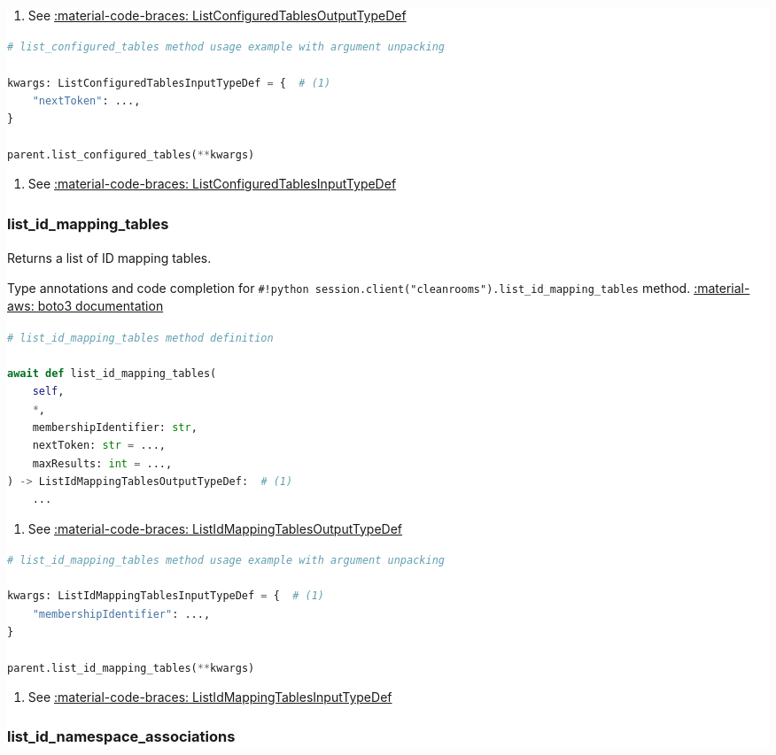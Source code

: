 1. See [:material-code-braces: ListConfiguredTablesOutputTypeDef](./type_defs.md#listconfiguredtablesoutputtypedef)


```python
# list_configured_tables method usage example with argument unpacking

kwargs: ListConfiguredTablesInputTypeDef = {  # (1)
    "nextToken": ...,
}

parent.list_configured_tables(**kwargs)
```

1. See [:material-code-braces: ListConfiguredTablesInputTypeDef](./type_defs.md#listconfiguredtablesinputtypedef)

### list\_id\_mapping\_tables

Returns a list of ID mapping tables.

Type annotations and code completion for `#!python session.client("cleanrooms").list_id_mapping_tables` method.
[:material-aws: boto3 documentation](https://boto3.amazonaws.com/v1/documentation/api/latest/reference/services/cleanrooms.html#CleanRoomsService.Client)

```python
# list_id_mapping_tables method definition

await def list_id_mapping_tables(
    self,
    *,
    membershipIdentifier: str,
    nextToken: str = ...,
    maxResults: int = ...,
) -> ListIdMappingTablesOutputTypeDef:  # (1)
    ...
```

1. See [:material-code-braces: ListIdMappingTablesOutputTypeDef](./type_defs.md#listidmappingtablesoutputtypedef)


```python
# list_id_mapping_tables method usage example with argument unpacking

kwargs: ListIdMappingTablesInputTypeDef = {  # (1)
    "membershipIdentifier": ...,
}

parent.list_id_mapping_tables(**kwargs)
```

1. See [:material-code-braces: ListIdMappingTablesInputTypeDef](./type_defs.md#listidmappingtablesinputtypedef)

### list\_id\_namespace\_associations
